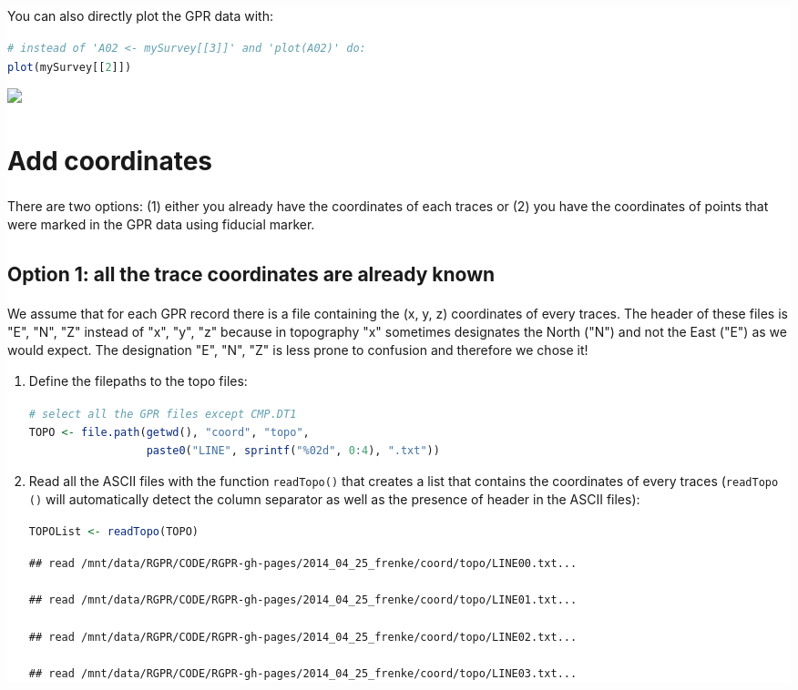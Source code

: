 You can also directly plot the GPR data with:

``` r
# instead of 'A02 <- mySurvey[[3]]' and 'plot(A02)' do:
plot(mySurvey[[2]])
```

![](04_RGPR_tutorial_GPR-data-survey_tp_files/figure-markdown_github/unnamed-chunk-15-1.png)

Add coordinates
===============

There are two options: (1) either you already have the coordinates of each traces or (2) you have the coordinates of points that were marked in the GPR data using fiducial marker.

Option 1: all the trace coordinates are already known
-----------------------------------------------------

We assume that for each GPR record there is a file containing the (x, y, z) coordinates of every traces. The header of these files is "E", "N", "Z" instead of "x", "y", "z" because in topography "x" sometimes designates the North ("N") and not the East ("E") as we would expect. The designation "E", "N", "Z" is less prone to confusion and therefore we chose it!

1.  Define the filepaths to the topo files:

    ``` r
    # select all the GPR files except CMP.DT1
    TOPO <- file.path(getwd(), "coord", "topo",
                      paste0("LINE", sprintf("%02d", 0:4), ".txt"))
    ```

2.  Read all the ASCII files with the function `readTopo()` that creates a list that contains the coordinates of every traces (`readTopo()` will automatically detect the column separator as well as the presence of header in the ASCII files):

    ``` r
    TOPOList <- readTopo(TOPO)
    ```

        ## read /mnt/data/RGPR/CODE/RGPR-gh-pages/2014_04_25_frenke/coord/topo/LINE00.txt...

        ## read /mnt/data/RGPR/CODE/RGPR-gh-pages/2014_04_25_frenke/coord/topo/LINE01.txt...

        ## read /mnt/data/RGPR/CODE/RGPR-gh-pages/2014_04_25_frenke/coord/topo/LINE02.txt...

        ## read /mnt/data/RGPR/CODE/RGPR-gh-pages/2014_04_25_frenke/coord/topo/LINE03.txt...
